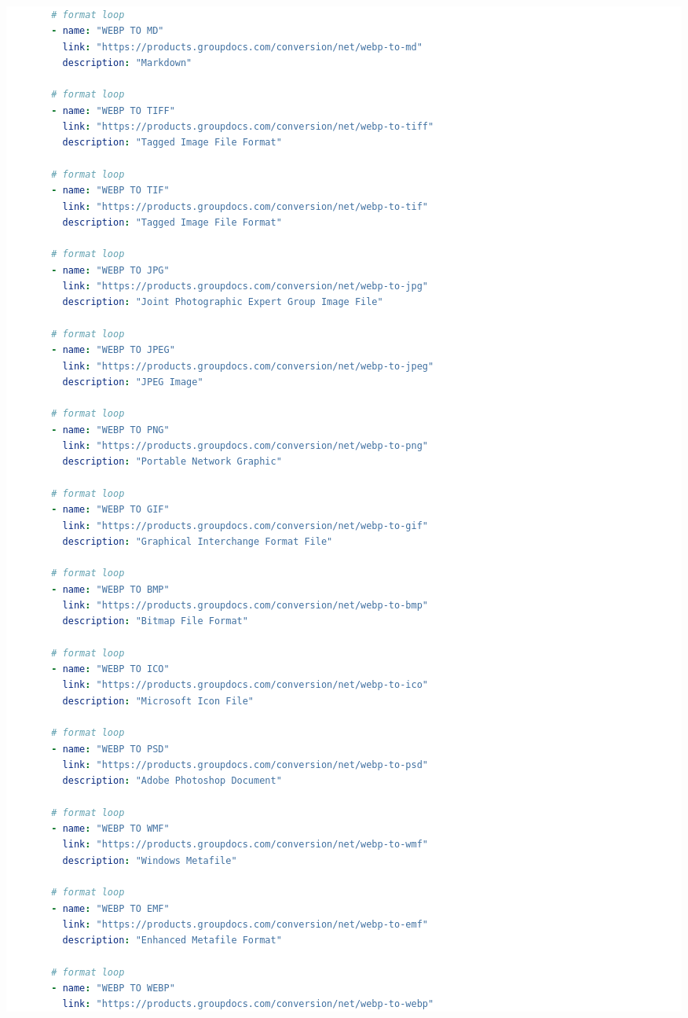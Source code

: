 ```yaml
        # format loop
        - name: "WEBP TO MD"
          link: "https://products.groupdocs.com/conversion/net/webp-to-md"
          description: "Markdown"

        # format loop
        - name: "WEBP TO TIFF"
          link: "https://products.groupdocs.com/conversion/net/webp-to-tiff"
          description: "Tagged Image File Format"

        # format loop
        - name: "WEBP TO TIF"
          link: "https://products.groupdocs.com/conversion/net/webp-to-tif"
          description: "Tagged Image File Format"

        # format loop
        - name: "WEBP TO JPG"
          link: "https://products.groupdocs.com/conversion/net/webp-to-jpg"
          description: "Joint Photographic Expert Group Image File"

        # format loop
        - name: "WEBP TO JPEG"
          link: "https://products.groupdocs.com/conversion/net/webp-to-jpeg"
          description: "JPEG Image"

        # format loop
        - name: "WEBP TO PNG"
          link: "https://products.groupdocs.com/conversion/net/webp-to-png"
          description: "Portable Network Graphic"

        # format loop
        - name: "WEBP TO GIF"
          link: "https://products.groupdocs.com/conversion/net/webp-to-gif"
          description: "Graphical Interchange Format File"

        # format loop
        - name: "WEBP TO BMP"
          link: "https://products.groupdocs.com/conversion/net/webp-to-bmp"
          description: "Bitmap File Format"

        # format loop
        - name: "WEBP TO ICO"
          link: "https://products.groupdocs.com/conversion/net/webp-to-ico"
          description: "Microsoft Icon File"

        # format loop
        - name: "WEBP TO PSD"
          link: "https://products.groupdocs.com/conversion/net/webp-to-psd"
          description: "Adobe Photoshop Document"

        # format loop
        - name: "WEBP TO WMF"
          link: "https://products.groupdocs.com/conversion/net/webp-to-wmf"
          description: "Windows Metafile"

        # format loop
        - name: "WEBP TO EMF"
          link: "https://products.groupdocs.com/conversion/net/webp-to-emf"
          description: "Enhanced Metafile Format"

        # format loop
        - name: "WEBP TO WEBP"
          link: "https://products.groupdocs.com/conversion/net/webp-to-webp"
```